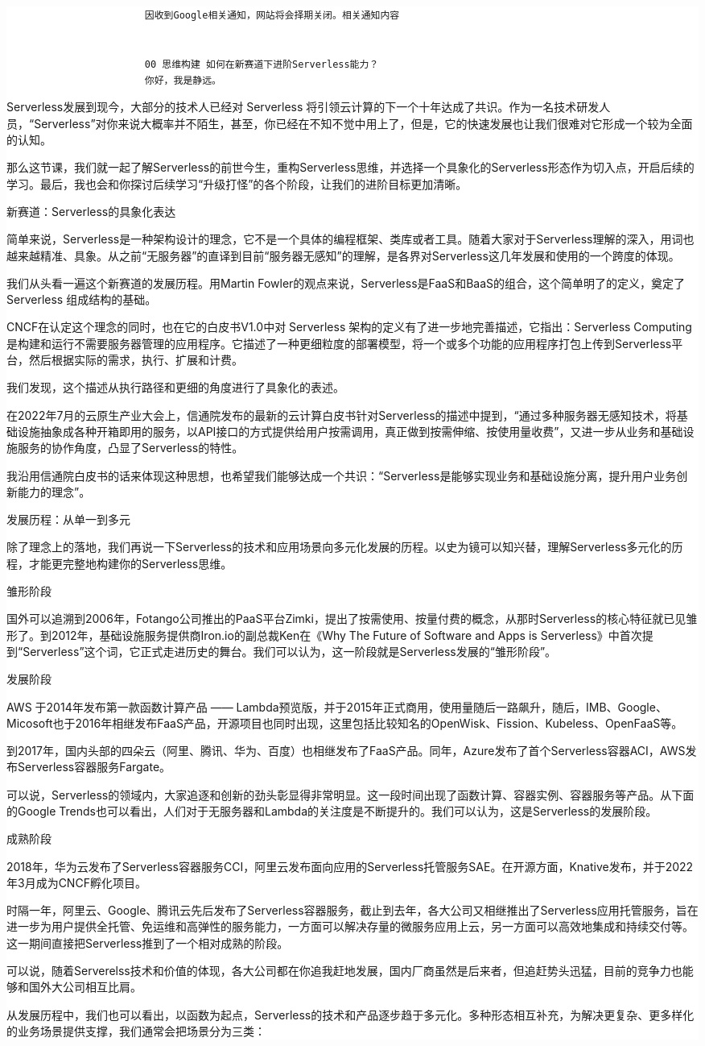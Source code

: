 
                            
                            因收到Google相关通知，网站将会择期关闭。相关通知内容
                            
                            
                            00 思维构建 如何在新赛道下进阶Serverless能力？
                            你好，我是静远。

Serverless发展到现今，大部分的技术人已经对 Serverless 将引领云计算的下一个十年达成了共识。作为一名技术研发人员，“Serverless”对你来说大概率并不陌生，甚至，你已经在不知不觉中用上了，但是，它的快速发展也让我们很难对它形成一个较为全面的认知。

那么这节课，我们就一起了解Serverless的前世今生，重构Serverless思维，并选择一个具象化的Serverless形态作为切入点，开启后续的学习。最后，我也会和你探讨后续学习“升级打怪”的各个阶段，让我们的进阶目标更加清晰。

新赛道：Serverless的具象化表达

简单来说，Serverless是一种架构设计的理念，它不是一个具体的编程框架、类库或者工具。随着大家对于Serverless理解的深入，用词也越来越精准、具象。从之前“无服务器”的直译到目前“服务器无感知”的理解，是各界对Serverless这几年发展和使用的一个跨度的体现。

我们从头看一遍这个新赛道的发展历程。用Martin Fowler的观点来说，Serverless是FaaS和BaaS的组合，这个简单明了的定义，奠定了 Serverless 组成结构的基础。

CNCF在认定这个理念的同时，也在它的白皮书V1.0中对 Serverless 架构的定义有了进一步地完善描述，它指出：Serverless Computing 是构建和运行不需要服务器管理的应用程序。它描述了一种更细粒度的部署模型，将一个或多个功能的应用程序打包上传到Serverless平台，然后根据实际的需求，执行、扩展和计费。

我们发现，这个描述从执行路径和更细的角度进行了具象化的表述。

在2022年7月的云原生产业大会上，信通院发布的最新的云计算白皮书针对Serverless的描述中提到，“通过多种服务器无感知技术，将基础设施抽象成各种开箱即用的服务，以API接口的方式提供给用户按需调用，真正做到按需伸缩、按使用量收费”，又进一步从业务和基础设施服务的协作角度，凸显了Serverless的特性。

我沿用信通院白皮书的话来体现这种思想，也希望我们能够达成一个共识：“Serverless是能够实现业务和基础设施分离，提升用户业务创新能力的理念”。

发展历程：从单一到多元

除了理念上的落地，我们再说一下Serverless的技术和应用场景向多元化发展的历程。以史为镜可以知兴替，理解Serverless多元化的历程，才能更完整地构建你的Serverless思维。

雏形阶段

国外可以追溯到2006年，Fotango公司推出的PaaS平台Zimki，提出了按需使用、按量付费的概念，从那时Serverless的核心特征就已见雏形了。到2012年，基础设施服务提供商Iron.io的副总裁Ken在《Why The Future of Software and Apps is Serverless》中首次提到“Serverless”这个词，它正式走进历史的舞台。我们可以认为，这一阶段就是Serverless发展的“雏形阶段”。

发展阶段

AWS 于2014年发布第一款函数计算产品 —— Lambda预览版，并于2015年正式商用，使用量随后一路飙升，随后，IMB、Google、Micosoft也于2016年相继发布FaaS产品，开源项目也同时出现，这里包括比较知名的OpenWisk、Fission、Kubeless、OpenFaaS等。

到2017年，国内头部的四朵云（阿里、腾讯、华为、百度）也相继发布了FaaS产品。同年，Azure发布了首个Serverless容器ACI，AWS发布Serverless容器服务Fargate。

可以说，Serverless的领域内，大家追逐和创新的劲头彰显得非常明显。这一段时间出现了函数计算、容器实例、容器服务等产品。从下面的Google Trends也可以看出，人们对于无服务器和Lambda的关注度是不断提升的。我们可以认为，这是Serverless的发展阶段。



成熟阶段

2018年，华为云发布了Serverless容器服务CCI，阿里云发布面向应用的Serverless托管服务SAE。在开源方面，Knative发布，并于2022年3月成为CNCF孵化项目。

时隔一年，阿里云、Google、腾讯云先后发布了Serverless容器服务，截止到去年，各大公司又相继推出了Serverless应用托管服务，旨在进一步为用户提供全托管、免运维和高弹性的服务能力，一方面可以解决存量的微服务应用上云，另一方面可以高效地集成和持续交付等。这一期间直接把Serverless推到了一个相对成熟的阶段。

可以说，随着Serverelss技术和价值的体现，各大公司都在你追我赶地发展，国内厂商虽然是后来者，但追赶势头迅猛，目前的竞争力也能够和国外大公司相互比肩。



从发展历程中，我们也可以看出，以函数为起点，Serverless的技术和产品逐步趋于多元化。多种形态相互补充，为解决更复杂、更多样化的业务场景提供支撑，我们通常会把场景分为三类：
